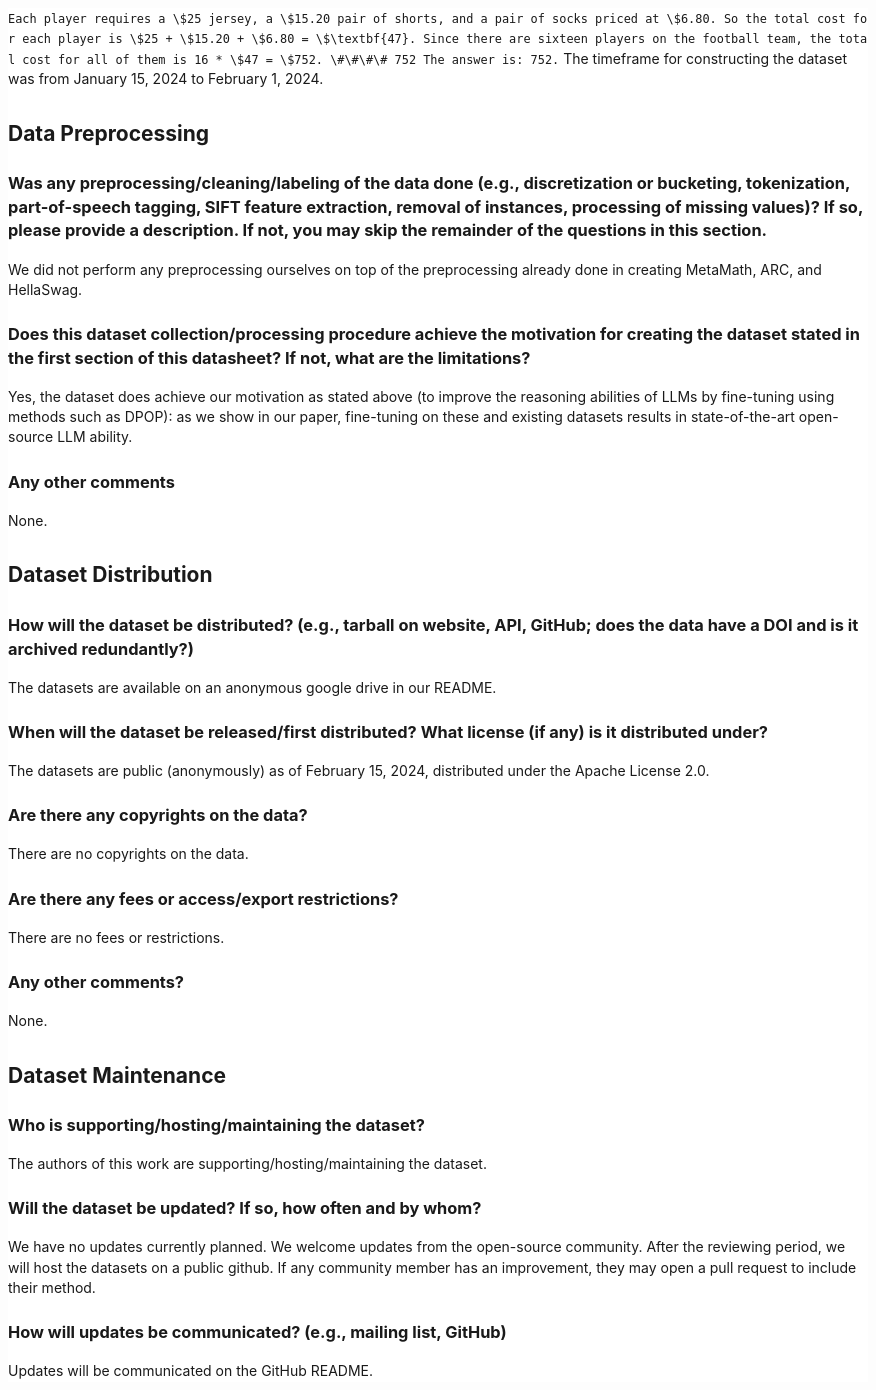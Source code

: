 ```Each player requires a \$25 jersey, a \$15.20 pair of shorts, and a pair of socks priced at \$6.80. So the total cost for each player is \$25 + \$15.20 + \$6.80 = \$\textbf{47}. Since there are sixteen players on the football team, the total cost for all of them is 16 * \$47 = \$752. \#\#\#\# 752 The answer is: 752.```
The timeframe for constructing the dataset was from January 15, 2024 to February 1, 2024.

## Data Preprocessing

### Was any preprocessing/cleaning/labeling of the data done (e.g., discretization or bucketing, tokenization, part-of-speech tagging, SIFT feature extraction, removal of instances, processing of missing values)? If so, please provide a description. If not, you may skip the remainder of the questions in this section.
 
We did not perform any preprocessing ourselves on top of the preprocessing already done in creating MetaMath, ARC, and HellaSwag.

### Does this dataset collection/processing procedure achieve the motivation for creating the dataset stated in the first section of this datasheet? If not, what are the limitations?
 
Yes, the dataset does achieve our motivation as stated above (to improve the reasoning abilities of LLMs by fine-tuning using methods such as DPOP): as we show in our paper, fine-tuning on these and existing datasets results in state-of-the-art open-source LLM ability.

### Any other comments
 
None.

## Dataset Distribution

### How will the dataset be distributed? (e.g., tarball on website, API, GitHub; does the data have a DOI and is it archived redundantly?)
 
The datasets are available on an anonymous google drive in our README.

### When will the dataset be released/first distributed? What license (if any) is it distributed under?
 
The datasets are public (anonymously) as of February 15, 2024, distributed under the Apache License 2.0.

### Are there any copyrights on the data?
 
There are no copyrights on the data.

### Are there any fees or access/export restrictions?
 
There are no fees or restrictions.

### Any other comments?
 
None.

## Dataset Maintenance

### Who is supporting/hosting/maintaining the dataset?
 
The authors of this work are supporting/hosting/maintaining the dataset.

### Will the dataset be updated? If so, how often and by whom?
 
We have no updates currently planned. We welcome updates from the open-source community. After the reviewing period, we will host the datasets on a public github. If any community member has an improvement, they may open a pull request to include their method.

### How will updates be communicated? (e.g., mailing list, GitHub)
 
Updates will be communicated on the GitHub README.
```